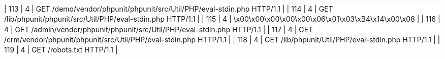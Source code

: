 | 113 |                     4 | GET /demo/vendor/phpunit/phpunit/src/Util/PHP/eval-stdin.php HTTP/1.1                                                                                                                                                                                                                                                                                                                                                                                                                                                                                                                                                                                                                                                                                                                                                               |
| 114 |                     4 | GET /lib/phpunit/phpunit/src/Util/PHP/eval-stdin.php HTTP/1.1                                                                                                                                                                                                                                                                                                                                                                                                                                                                                                                                                                                                                                                                                                                                                                       |
| 115 |                     4 | \x00\x00\x00\x00\x00\x06\x01\x03\xB4\x14\x00\x08                                                                                                                                                                                                                                                                                                                                                                                                                                                                                                                                                                                                                                                                                                                                                                                    |
| 116 |                     4 | GET /admin/vendor/phpunit/phpunit/src/Util/PHP/eval-stdin.php HTTP/1.1                                                                                                                                                                                                                                                                                                                                                                                                                                                                                                                                                                                                                                                                                                                                                              |
| 117 |                     4 | GET /crm/vendor/phpunit/phpunit/src/Util/PHP/eval-stdin.php HTTP/1.1                                                                                                                                                                                                                                                                                                                                                                                                                                                                                                                                                                                                                                                                                                                                                                |
| 118 |                     4 | GET /lib/phpunit/Util/PHP/eval-stdin.php HTTP/1.1                                                                                                                                                                                                                                                                                                                                                                                                                                                                                                                                                                                                                                                                                                                                                                                   |
| 119 |                     4 | GET /robots.txt HTTP/1.1                                                                                                                                                                                                                                                                                                                                                                                                                                                                                                                                                                                                                                                                                                                                                                                                            |